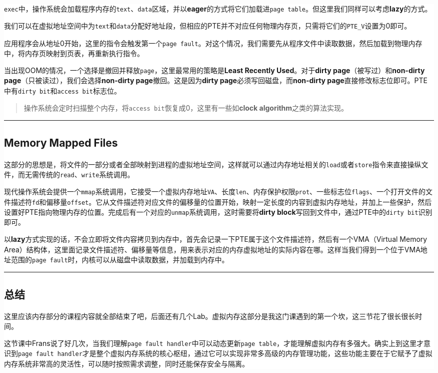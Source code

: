 `exec`中，操作系统会加载程序内存的`text`、`data`区域，并以**eager**的方式将它们加载进`page table`。但这里我们同样可以考虑**lazy**的方式。

我们可以在虚拟地址空间中为`text`和`data`分配好地址段，但相应的PTE并不对应任何物理内存页，只需将它们的`PTE_V`设置为0即可。

应用程序会从地址0开始，这里的指令会触发第一个`page fault`。对这个情况，我们需要先从程序文件中读取数据，然后加载到物理内存中，将内存页映射到页表，再重新执行指令。

当出现OOM的情况，一个选择是撤回并释放`page`，这里最常用的策略是**Least Recently Used**。对于**dirty page**（被写过）和**non-dirty page**（只被读过），我们会选择**non-dirty page**撤回。这是因为**dirty page**必须写回磁盘，而**non-dirty page**直接修改标志位即可。PTE中有`dirty bit`和`access bit`标志位。

> 操作系统会定时扫描整个内存，将`access bit`恢复成0，这里有一些如**clock algorithm**之类的算法实现。

---

## Memory Mapped Files

这部分的思想是，将文件的一部分或者全部映射到进程的虚拟地址空间，这样就可以通过内存地址相关的`load`或者`store`指令来直接操纵文件，而无需传统的`read`、`write`系统调用。

现代操作系统会提供一个`mmap`系统调用，它接受一个虚拟内存地址`VA`、长度`len`、内存保护权限`prot`、一些标志位`flags`、一个打开文件的文件描述符`fd`和偏移量`offset`。它从文件描述符对应文件的偏移量的位置开始，映射一定长度的内容到虚拟内存地址，并加上一些保护，然后设置好PTE指向物理内存的位置。完成后有一个对应的`unmap`系统调用，这时需要将**dirty block**写回到文件中，通过PTE中的`dirty bit`识别即可。

以**lazy**方式实现的话，不会立即将文件内容拷贝到内存中，首先会记录一下PTE属于这个文件描述符，然后有一个VMA（Virtual Memory Area）结构体，这里面记录文件描述符、偏移量等信息，用来表示对应的内存虚拟地址的实际内容在哪。这样当我们得到一个位于VMA地址范围的`page fault`时，内核可以从磁盘中读取数据，并加载到内存中。

---

## 总结

这里应该内存部分的课程内容就全部结束了吧，后面还有几个Lab。虚拟内存这部分是我这门课遇到的第一个坎，这三节花了很长很长时间。

这节课中Frans说了好几次，当我们理解`page fault handler`中可以动态更新`page table`，才能理解虚拟内存有多强大。确实上到这里才意识到`page fault handler`才是整个虚拟内存系统的核心枢纽，通过它可以实现非常多高级的内存管理功能，这些功能主要在于它赋予了虚拟内存系统非常高的灵活性，可以随时按照需求调整，同时还能保存安全与隔离。
